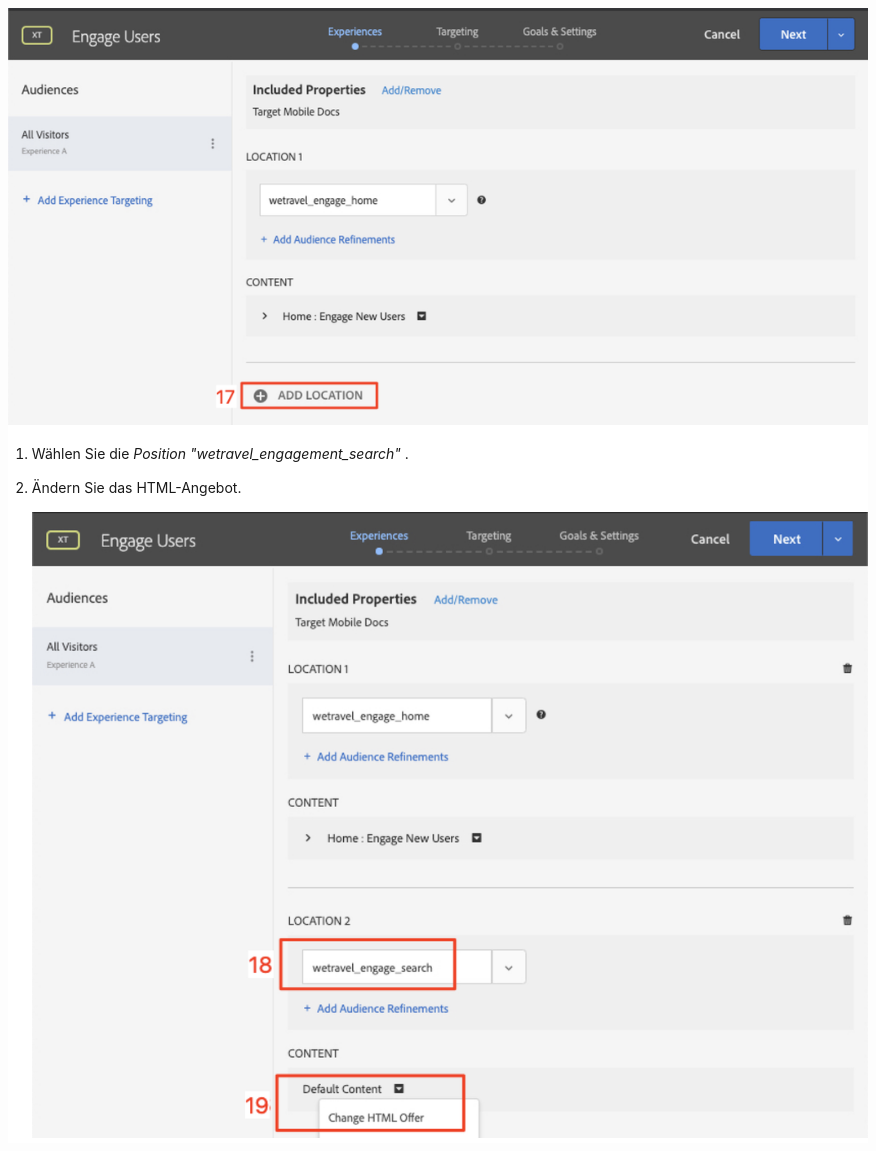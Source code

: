    ![Neue Audience für Benutzer mobiler Apps](assets/activity_create_7.jpg)

1. Wählen Sie die _Position &quot;wetravel_engagement_search&quot;_ .
1. Ändern Sie das HTML-Angebot.

   ![Neue Audience für Benutzer mobiler Apps](assets/activity_create_8.jpg)

